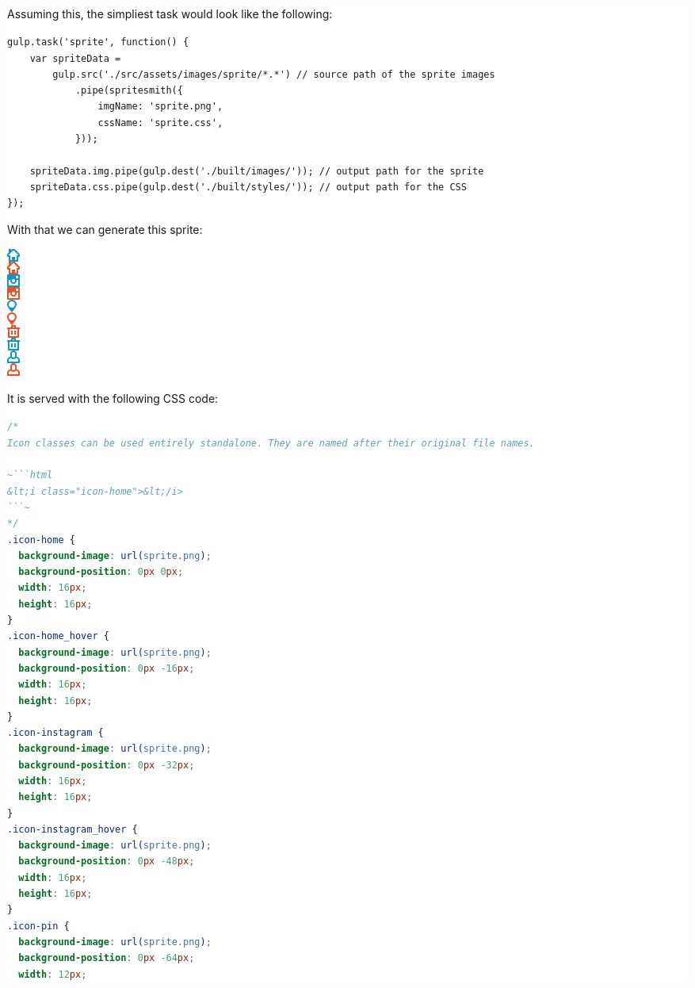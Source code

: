 Assuming this, the simpliest task would look like the following:

```
gulp.task('sprite', function() {
    var spriteData = 
        gulp.src('./src/assets/images/sprite/*.*') // source path of the sprite images
            .pipe(spritesmith({
                imgName: 'sprite.png',
                cssName: 'sprite.css',
            }));

    spriteData.img.pipe(gulp.dest('./built/images/')); // output path for the sprite
    spriteData.css.pipe(gulp.dest('./built/styles/')); // output path for the CSS
});
```

With that we can generate this sprite:

![](long-sprite.png)

It is served with the following CSS code:

```css
/*
Icon classes can be used entirely standalone. They are named after their original file names.

~```html
&lt;i class="icon-home">&lt;/i>
```~
*/
.icon-home {
  background-image: url(sprite.png);
  background-position: 0px 0px;
  width: 16px;
  height: 16px;
}
.icon-home_hover {
  background-image: url(sprite.png);
  background-position: 0px -16px;
  width: 16px;
  height: 16px;
}
.icon-instagram {
  background-image: url(sprite.png);
  background-position: 0px -32px;
  width: 16px;
  height: 16px;
}
.icon-instagram_hover {
  background-image: url(sprite.png);
  background-position: 0px -48px;
  width: 16px;
  height: 16px;
}
.icon-pin {
  background-image: url(sprite.png);
  background-position: 0px -64px;
  width: 12px;
```